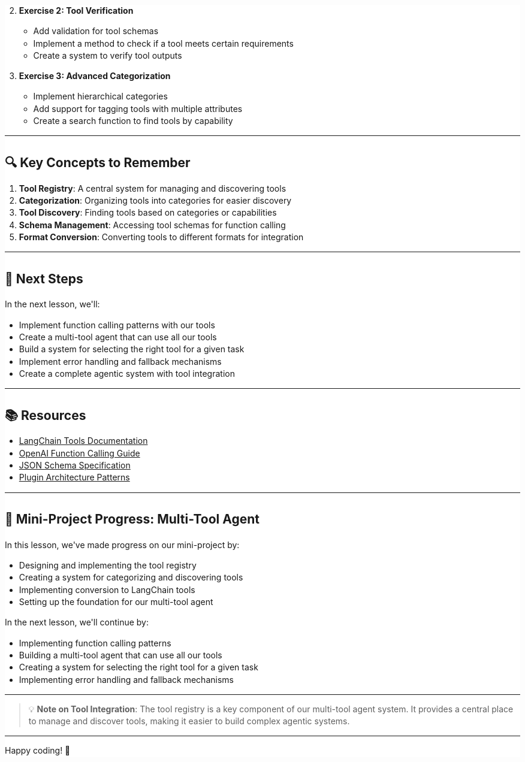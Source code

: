 2. **Exercise 2: Tool Verification**
   - Add validation for tool schemas
   - Implement a method to check if a tool meets certain requirements
   - Create a system to verify tool outputs

3. **Exercise 3: Advanced Categorization**
   - Implement hierarchical categories
   - Add support for tagging tools with multiple attributes
   - Create a search function to find tools by capability

---

## 🔍 Key Concepts to Remember

1. **Tool Registry**: A central system for managing and discovering tools
2. **Categorization**: Organizing tools into categories for easier discovery
3. **Tool Discovery**: Finding tools based on categories or capabilities
4. **Schema Management**: Accessing tool schemas for function calling
5. **Format Conversion**: Converting tools to different formats for integration

---

## 🚀 Next Steps

In the next lesson, we'll:
- Implement function calling patterns with our tools
- Create a multi-tool agent that can use all our tools
- Build a system for selecting the right tool for a given task
- Implement error handling and fallback mechanisms
- Create a complete agentic system with tool integration

---

## 📚 Resources

- [LangChain Tools Documentation](https://python.langchain.com/docs/modules/agents/tools/)
- [OpenAI Function Calling Guide](https://platform.openai.com/docs/guides/function-calling)
- [JSON Schema Specification](https://json-schema.org/specification.html)
- [Plugin Architecture Patterns](https://martinfowler.com/articles/patterns-of-distributed-systems/plugin.html)

---

## 🎯 Mini-Project Progress: Multi-Tool Agent

In this lesson, we've made progress on our mini-project by:
- Designing and implementing the tool registry
- Creating a system for categorizing and discovering tools
- Implementing conversion to LangChain tools
- Setting up the foundation for our multi-tool agent

In the next lesson, we'll continue by:
- Implementing function calling patterns
- Building a multi-tool agent that can use all our tools
- Creating a system for selecting the right tool for a given task
- Implementing error handling and fallback mechanisms

---

> 💡 **Note on Tool Integration**: The tool registry is a key component of our multi-tool agent system. It provides a central place to manage and discover tools, making it easier to build complex agentic systems.

---

Happy coding! 🚀
